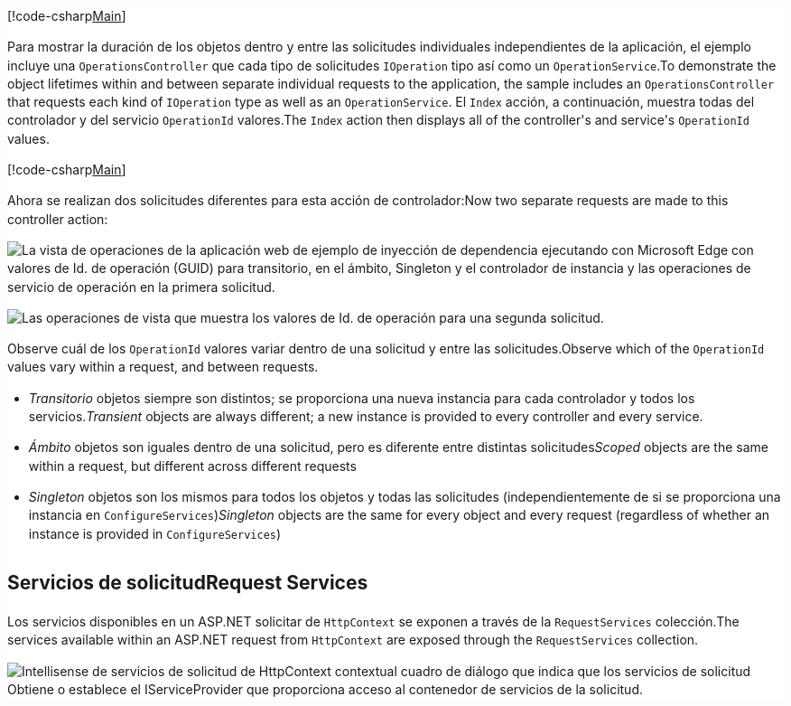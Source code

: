 [!code-csharp[Main](dependency-injection/sample/DependencyInjectionSample/Services/OperationService.cs)]

<span data-ttu-id="0a24f-238">Para mostrar la duración de los objetos dentro y entre las solicitudes individuales independientes de la aplicación, el ejemplo incluye una `OperationsController` que cada tipo de solicitudes `IOperation` tipo así como un `OperationService`.</span><span class="sxs-lookup"><span data-stu-id="0a24f-238">To demonstrate the object lifetimes within and between separate individual requests to the application, the sample includes an `OperationsController` that requests each kind of `IOperation` type as well as an `OperationService`.</span></span> <span data-ttu-id="0a24f-239">El `Index` acción, a continuación, muestra todas del controlador y del servicio `OperationId` valores.</span><span class="sxs-lookup"><span data-stu-id="0a24f-239">The `Index` action then displays all of the controller's and service's `OperationId` values.</span></span>

[!code-csharp[Main](dependency-injection/sample/DependencyInjectionSample/Controllers/OperationsController.cs)]

<span data-ttu-id="0a24f-240">Ahora se realizan dos solicitudes diferentes para esta acción de controlador:</span><span class="sxs-lookup"><span data-stu-id="0a24f-240">Now two separate requests are made to this controller action:</span></span>

![La vista de operaciones de la aplicación web de ejemplo de inyección de dependencia ejecutando con Microsoft Edge con valores de Id. de operación (GUID) para transitorio, en el ámbito, Singleton y el controlador de instancia y las operaciones de servicio de operación en la primera solicitud.](dependency-injection/_static/lifetimes_request1.png)

![Las operaciones de vista que muestra los valores de Id. de operación para una segunda solicitud.](dependency-injection/_static/lifetimes_request2.png)

<span data-ttu-id="0a24f-243">Observe cuál de los `OperationId` valores variar dentro de una solicitud y entre las solicitudes.</span><span class="sxs-lookup"><span data-stu-id="0a24f-243">Observe which of the `OperationId` values vary within a request, and between requests.</span></span>

* <span data-ttu-id="0a24f-244">*Transitorio* objetos siempre son distintos; se proporciona una nueva instancia para cada controlador y todos los servicios.</span><span class="sxs-lookup"><span data-stu-id="0a24f-244">*Transient* objects are always different; a new instance is provided to every controller and every service.</span></span>

* <span data-ttu-id="0a24f-245">*Ámbito* objetos son iguales dentro de una solicitud, pero es diferente entre distintas solicitudes</span><span class="sxs-lookup"><span data-stu-id="0a24f-245">*Scoped* objects are the same within a request, but different across different requests</span></span>

* <span data-ttu-id="0a24f-246">*Singleton* objetos son los mismos para todos los objetos y todas las solicitudes (independientemente de si se proporciona una instancia en `ConfigureServices`)</span><span class="sxs-lookup"><span data-stu-id="0a24f-246">*Singleton* objects are the same for every object and every request (regardless of whether an instance is provided in `ConfigureServices`)</span></span>

## <a name="request-services"></a><span data-ttu-id="0a24f-247">Servicios de solicitud</span><span class="sxs-lookup"><span data-stu-id="0a24f-247">Request Services</span></span>

<span data-ttu-id="0a24f-248">Los servicios disponibles en un ASP.NET solicitar de `HttpContext` se exponen a través de la `RequestServices` colección.</span><span class="sxs-lookup"><span data-stu-id="0a24f-248">The services available within an ASP.NET request from `HttpContext` are exposed through the `RequestServices` collection.</span></span>

![Intellisense de servicios de solicitud de HttpContext contextual cuadro de diálogo que indica que los servicios de solicitud Obtiene o establece el IServiceProvider que proporciona acceso al contenedor de servicios de la solicitud.](dependency-injection/_static/request-services.png)
